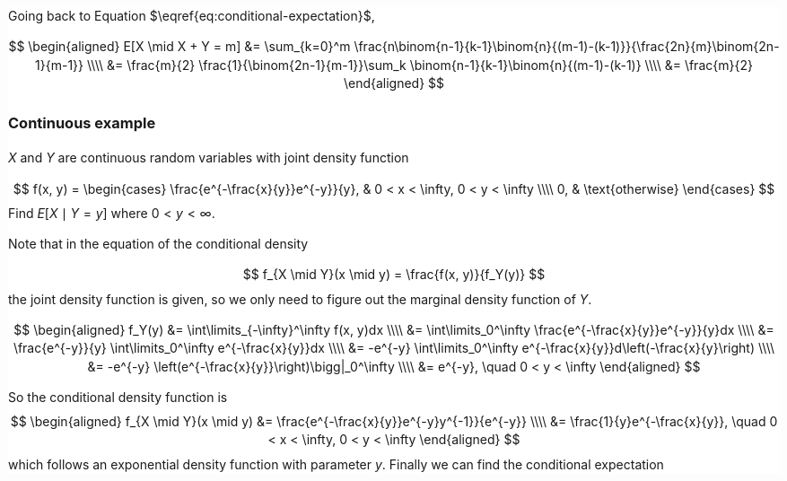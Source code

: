 
Going back to Equation $\eqref{eq:conditional-expectation}$,


$$
\begin{aligned}
    E[X \mid X + Y = m] &= \sum_{k=0}^m \frac{n\binom{n-1}{k-1}\binom{n}{(m-1)-(k-1)}}{\frac{2n}{m}\binom{2n-1}{m-1}} \\\\
    &= \frac{m}{2} \frac{1}{\binom{2n-1}{m-1}}\sum_k \binom{n-1}{k-1}\binom{n}{(m-1)-(k-1)} \\\\
    &= \frac{m}{2}
\end{aligned}
$$


### Continuous example

$X$ and $Y$ are continuous random variables with joint density function


$$
f(x, y) = \begin{cases}
    \frac{e^{-\frac{x}{y}}e^{-y}}{y}, & 0 < x < \infty, 0 < y < \infty \\\\
    0, & \text{otherwise}
\end{cases}
$$
Find $E[X \mid Y = y]$ where $0 < y < \infty$.

Note that in the equation of the conditional density


$$
f_{X \mid Y}(x \mid y) = \frac{f(x, y)}{f_Y(y)}
$$
the joint density function is given, so we only need to figure out the marginal density function of $Y$.


$$
\begin{aligned}
    f_Y(y) &= \int\limits_{-\infty}^\infty f(x, y)dx \\\\
    &= \int\limits_0^\infty \frac{e^{-\frac{x}{y}}e^{-y}}{y}dx \\\\
    &= \frac{e^{-y}}{y} \int\limits_0^\infty e^{-\frac{x}{y}}dx \\\\
    &= -e^{-y} \int\limits_0^\infty e^{-\frac{x}{y}}d\left(-\frac{x}{y}\right) \\\\
    &= -e^{-y} \left(e^{-\frac{x}{y}}\right)\bigg|_0^\infty \\\\
    &= e^{-y}, \quad 0 < y < \infty
\end{aligned}
$$


So the conditional density function is
$$
\begin{aligned}
    f_{X \mid Y}(x \mid y) &= \frac{e^{-\frac{x}{y}}e^{-y}y^{-1}}{e^{-y}} \\\\
    &= \frac{1}{y}e^{-\frac{x}{y}}, \quad 0 < x < \infty, 0 < y < \infty
\end{aligned}
$$
which follows an exponential density function with parameter $y$. Finally we can find the conditional expectation
